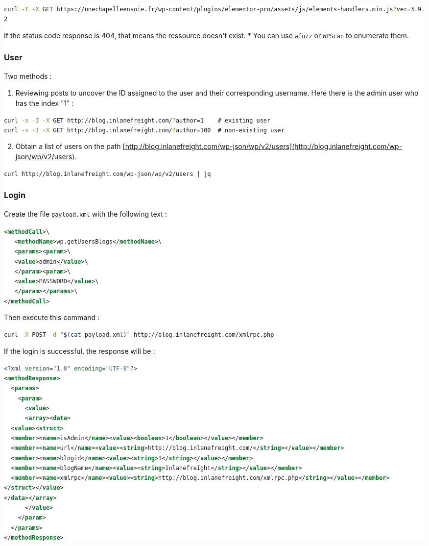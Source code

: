 ```bash
curl -I -X GET https://unechapelleensoie.fr/wp-content/plugins/elementor-pro/assets/js/elements-handlers.min.js?ver=3.9.2
```

If the status code response is 404, that means the ressource doesn't exist. \* You can use `wfuzz` or `WPScan` to enumerate them.

### User

Two methods :

1. Reviewing posts to uncover the ID assigned to the user and their corresponding username. Here there is the admin user who has the index "1" :

```bash
curl -s -I -X GET http://blog.inlanefreight.com/?author=1    # existing user
curl -s -I -X GET http://blog.inlanefreight.com/?author=100  # non-existing user
```

2. Obtain a list of users on the path [http://blog.inlanefreight.com/wp-json/wp/v2/users](http://blog.inlanefreight.com/wp-json/wp/v2/users).

```bash
curl http://blog.inlanefreight.com/wp-json/wp/v2/users | jq
```

### Login

Create the file `payload.xml` with the following text :

```xml
<methodCall>\
   <methodName>wp.getUsersBlogs</methodName>\
   <params><param>\
   <value>admin</value>\
   </param><param>\
   <value>PASSWORD</value>\
   </param></params>\
</methodCall>
```

Then execute this command :

```bash
curl -X POST -d "$(cat payload.xml)" http://blog.inlanefreight.com/xmlrpc.php
```

If the login is successful, the response will be :

```xml
<?xml version="1.0" encoding="UTF-8"?>
<methodResponse>
  <params>
    <param>
      <value>
      <array><data>
  <value><struct>
  <member><name>isAdmin</name><value><boolean>1</boolean></value></member>
  <member><name>url</name><value><string>http://blog.inlanefreight.com/</string></value></member>
  <member><name>blogid</name><value><string>1</string></value></member>
  <member><name>blogName</name><value><string>Inlanefreight</string></value></member>
  <member><name>xmlrpc</name><value><string>http://blog.inlanefreight.com/xmlrpc.php</string></value></member>
</struct></value>
</data></array>
      </value>
    </param>
  </params>
</methodResponse>
```